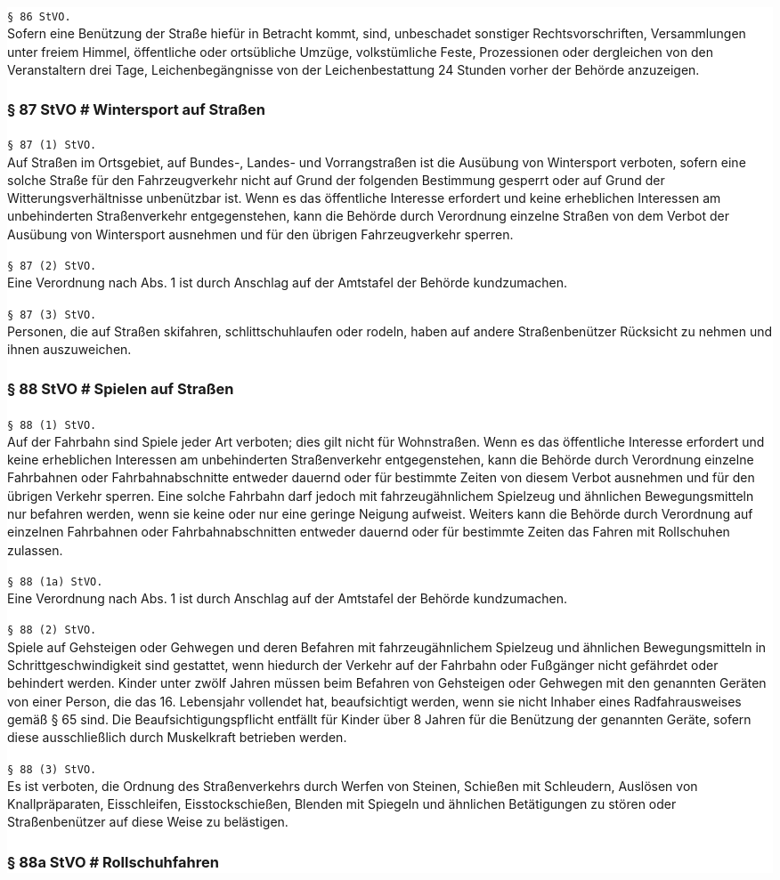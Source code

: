`§ 86 StVO.`  
Sofern eine Benützung der Straße hiefür in Betracht kommt, sind, unbeschadet sonstiger Rechtsvorschriften, Versammlungen unter freiem Himmel, öffentliche oder ortsübliche Umzüge, volkstümliche Feste, Prozessionen oder dergleichen von den Veranstaltern drei Tage, Leichenbegängnisse von der Leichenbestattung 24 Stunden vorher der Behörde anzuzeigen.

### § 87 StVO # Wintersport auf Straßen

`§ 87 (1) StVO.`  
Auf Straßen im Ortsgebiet, auf Bundes-, Landes- und Vorrangstraßen ist die Ausübung von Wintersport verboten, sofern eine solche Straße für den Fahrzeugverkehr nicht auf Grund der folgenden Bestimmung gesperrt oder auf Grund der Witterungsverhältnisse unbenützbar ist. Wenn es das öffentliche Interesse erfordert und keine erheblichen Interessen am unbehinderten Straßenverkehr entgegenstehen, kann die Behörde durch Verordnung einzelne Straßen von dem Verbot der Ausübung von Wintersport ausnehmen und für den übrigen Fahrzeugverkehr sperren.

`§ 87 (2) StVO.`  
Eine Verordnung nach Abs. 1 ist durch Anschlag auf der Amtstafel der Behörde kundzumachen.

`§ 87 (3) StVO.`  
Personen, die auf Straßen skifahren, schlittschuhlaufen oder rodeln, haben auf andere Straßenbenützer Rücksicht zu nehmen und ihnen auszuweichen.

### § 88 StVO # Spielen auf Straßen

`§ 88 (1) StVO.`  
Auf der Fahrbahn sind Spiele jeder Art verboten; dies gilt nicht für Wohnstraßen. Wenn es das öffentliche Interesse erfordert und keine erheblichen Interessen am unbehinderten Straßenverkehr entgegenstehen, kann die Behörde durch Verordnung einzelne Fahrbahnen oder Fahrbahnabschnitte entweder dauernd oder für bestimmte Zeiten von diesem Verbot ausnehmen und für den übrigen Verkehr sperren. Eine solche Fahrbahn darf jedoch mit fahrzeugähnlichem Spielzeug und ähnlichen Bewegungsmitteln nur befahren werden, wenn sie keine oder nur eine geringe Neigung aufweist. Weiters kann die Behörde durch Verordnung auf einzelnen Fahrbahnen oder Fahrbahnabschnitten entweder dauernd oder für bestimmte Zeiten das Fahren mit Rollschuhen zulassen.

`§ 88 (1a) StVO.`  
Eine Verordnung nach Abs. 1 ist durch Anschlag auf der Amtstafel der Behörde kundzumachen.

`§ 88 (2) StVO.`  
Spiele auf Gehsteigen oder Gehwegen und deren Befahren mit fahrzeugähnlichem Spielzeug und ähnlichen Bewegungsmitteln in Schrittgeschwindigkeit sind gestattet, wenn hiedurch der Verkehr auf der Fahrbahn oder Fußgänger nicht gefährdet oder behindert werden. Kinder unter zwölf Jahren müssen beim Befahren von Gehsteigen oder Gehwegen mit den genannten Geräten von einer Person, die das 16. Lebensjahr vollendet hat, beaufsichtigt werden, wenn sie nicht Inhaber eines Radfahrausweises gemäß § 65 sind. Die Beaufsichtigungspflicht entfällt für Kinder über 8 Jahren für die Benützung der genannten Geräte, sofern diese ausschließlich durch Muskelkraft betrieben werden.

`§ 88 (3) StVO.`  
Es ist verboten, die Ordnung des Straßenverkehrs durch Werfen von Steinen, Schießen mit Schleudern, Auslösen von Knallpräparaten, Eisschleifen, Eisstockschießen, Blenden mit Spiegeln und ähnlichen Betätigungen zu stören oder Straßenbenützer auf diese Weise zu belästigen.

### § 88a StVO # Rollschuhfahren
